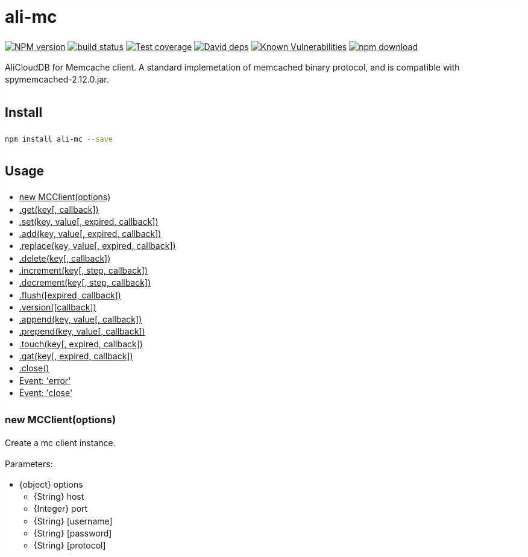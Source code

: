 # ali-mc

[![NPM version][npm-image]][npm-url]
[![build status][travis-image]][travis-url]
[![Test coverage][codecov-image]][codecov-url]
[![David deps][david-image]][david-url]
[![Known Vulnerabilities][snyk-image]][snyk-url]
[![npm download][download-image]][download-url]

[npm-image]: https://img.shields.io/npm/v/ali-mc.svg?style=flat-square
[npm-url]: https://npmjs.org/package/ali-mc
[travis-image]: https://img.shields.io/travis/ali-sdk/ali-mc.svg?style=flat-square
[travis-url]: https://travis-ci.org/ali-sdk/ali-mc
[codecov-image]: https://codecov.io/gh/ali-sdk/ali-mc/branch/master/graph/badge.svg
[codecov-url]: https://codecov.io/gh/ali-sdk/ali-mc
[david-image]: https://img.shields.io/david/ali-sdk/ali-mc.svg?style=flat-square
[david-url]: https://david-dm.org/ali-sdk/ali-mc
[snyk-image]: https://snyk.io/test/npm/ali-mc/badge.svg?style=flat-square
[snyk-url]: https://snyk.io/test/npm/ali-mc
[download-image]: https://img.shields.io/npm/dm/ali-mc.svg?style=flat-square
[download-url]: https://npmjs.org/package/ali-mc

AliCloudDB for Memcache client.
A standard implemetation of memcached binary protocol,
and is compatible with spymemcached-2.12.0.jar.

## Install

```bash
npm install ali-mc --save
```

## Usage

- [new MCClient(options)](#new-mcclientoptions)
- [.get(key[, callback])](#getkey-callback)
- [.set(key, value[, expired, callback])](#setkey-value-expired-callback)
- [.add(key, value[, expired, callback])](#addkey-value-expired-callback)
- [.replace(key, value[, expired, callback])](#replacekey-value-expired-callback)
- [.delete(key[, callback])](#deletekey-callback)
- [.increment(key[, step, callback])](#incrementkey-step-callback)
- [.decrement(key[, step, callback])](#decrementkey-step-callback)
- [.flush([expired, callback])](#flushexpired-callback)
- [.version([callback])](#versioncallback)
- [.append(key, value[, callback])](#appendkey-value-callback)
- [.prepend(key, value[, callback])](#prependkey-value-callback)
- [.touch(key[, expired, callback])](#touchkey-expired-callback)
- [.gat(key[, expired, callback])](#gatkey-expired-callback)
- [.close()](#close)
- [Event: 'error'](#event-error)
- [Event: 'close'](#event-close)

### new MCClient(options)

Create a mc client instance.

Parameters:

- {object} options
  - {String} host
  - {Integer} port
  - {String} [username]
  - {String} [password]
  - {String} [protocol]

